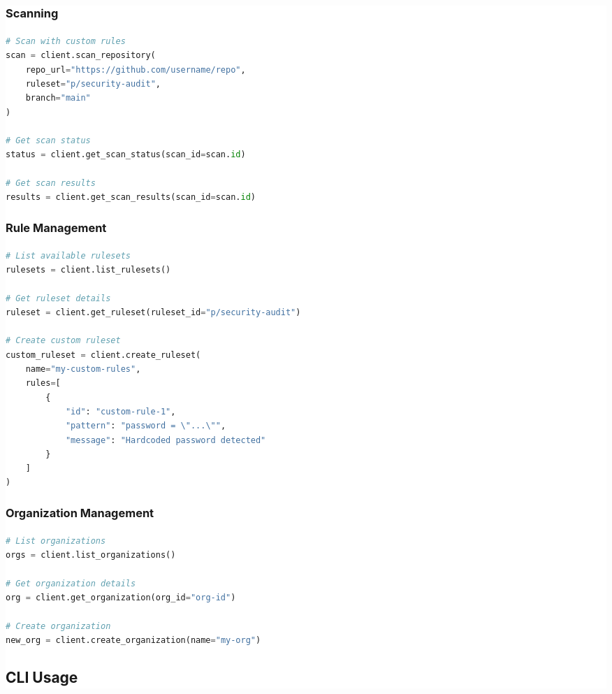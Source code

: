### Scanning

```python
# Scan with custom rules
scan = client.scan_repository(
    repo_url="https://github.com/username/repo",
    ruleset="p/security-audit",
    branch="main"
)

# Get scan status
status = client.get_scan_status(scan_id=scan.id)

# Get scan results
results = client.get_scan_results(scan_id=scan.id)
```

### Rule Management

```python
# List available rulesets
rulesets = client.list_rulesets()

# Get ruleset details
ruleset = client.get_ruleset(ruleset_id="p/security-audit")

# Create custom ruleset
custom_ruleset = client.create_ruleset(
    name="my-custom-rules",
    rules=[
        {
            "id": "custom-rule-1",
            "pattern": "password = \"...\"",
            "message": "Hardcoded password detected"
        }
    ]
)
```

### Organization Management

```python
# List organizations
orgs = client.list_organizations()

# Get organization details
org = client.get_organization(org_id="org-id")

# Create organization
new_org = client.create_organization(name="my-org")
```

## CLI Usage
